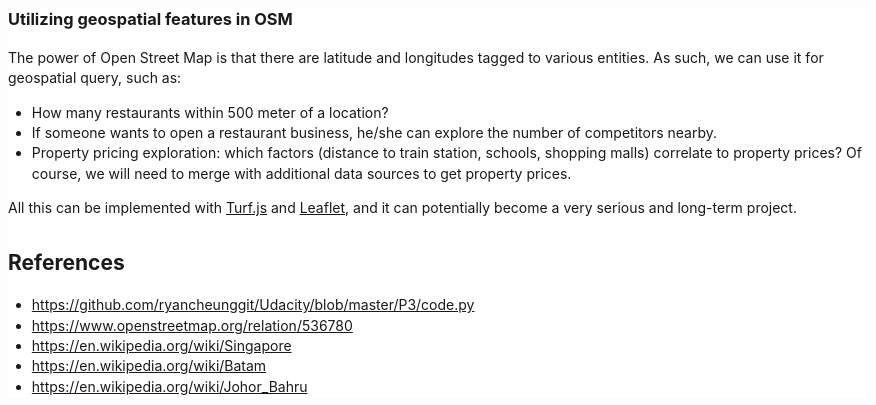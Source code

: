 ### Utilizing geospatial features in OSM
The power of Open Street Map is that there are latitude and longitudes tagged to various entities. As such, we can use it for geospatial query, such as:
- How many restaurants within 500 meter of a location?
- If someone wants to open a restaurant business, he/she can explore the number of competitors nearby.
- Property pricing exploration: which factors (distance to train station, schools, shopping malls) correlate to property prices? Of course, we will need to merge with additional data sources to get property prices.

All this can be implemented with [Turf.js](http://turfjs.org/) and [Leaflet](http://leafletjs.com/), and it can potentially become a very serious and long-term project.

## References

- https://github.com/ryancheunggit/Udacity/blob/master/P3/code.py
- https://www.openstreetmap.org/relation/536780
- https://en.wikipedia.org/wiki/Singapore
- https://en.wikipedia.org/wiki/Batam
- https://en.wikipedia.org/wiki/Johor_Bahru
